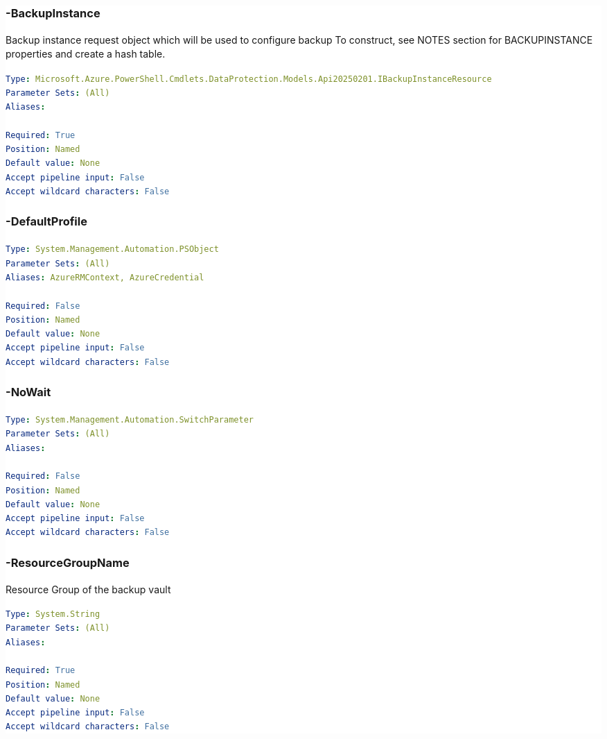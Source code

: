### -BackupInstance
Backup instance request object which will be used to configure backup
To construct, see NOTES section for BACKUPINSTANCE properties and create a hash table.

```yaml
Type: Microsoft.Azure.PowerShell.Cmdlets.DataProtection.Models.Api20250201.IBackupInstanceResource
Parameter Sets: (All)
Aliases:

Required: True
Position: Named
Default value: None
Accept pipeline input: False
Accept wildcard characters: False
```

### -DefaultProfile


```yaml
Type: System.Management.Automation.PSObject
Parameter Sets: (All)
Aliases: AzureRMContext, AzureCredential

Required: False
Position: Named
Default value: None
Accept pipeline input: False
Accept wildcard characters: False
```

### -NoWait


```yaml
Type: System.Management.Automation.SwitchParameter
Parameter Sets: (All)
Aliases:

Required: False
Position: Named
Default value: None
Accept pipeline input: False
Accept wildcard characters: False
```

### -ResourceGroupName
Resource Group of the backup vault

```yaml
Type: System.String
Parameter Sets: (All)
Aliases:

Required: True
Position: Named
Default value: None
Accept pipeline input: False
Accept wildcard characters: False
```

